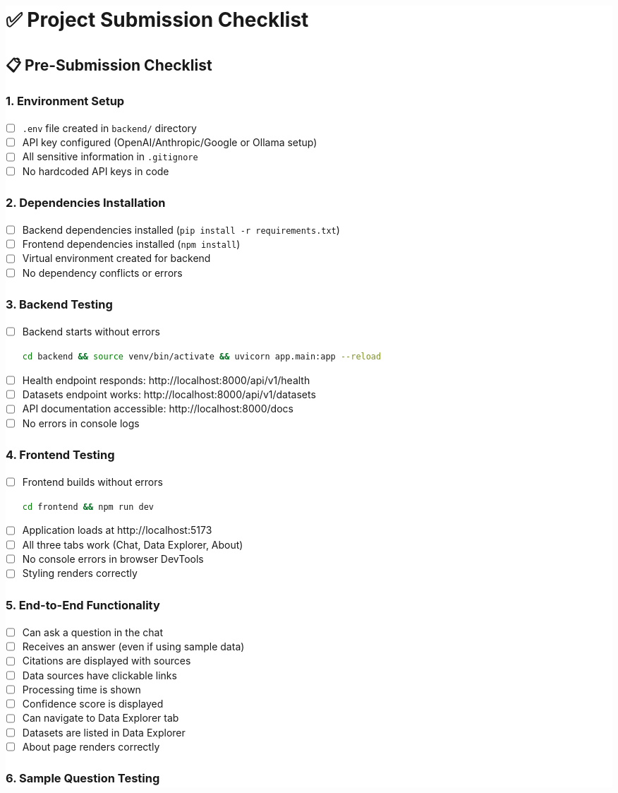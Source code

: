 # ✅ Project Submission Checklist

## 📋 Pre-Submission Checklist

### 1. Environment Setup
- [ ] `.env` file created in `backend/` directory
- [ ] API key configured (OpenAI/Anthropic/Google or Ollama setup)
- [ ] All sensitive information in `.gitignore`
- [ ] No hardcoded API keys in code

### 2. Dependencies Installation
- [ ] Backend dependencies installed (`pip install -r requirements.txt`)
- [ ] Frontend dependencies installed (`npm install`)
- [ ] Virtual environment created for backend
- [ ] No dependency conflicts or errors

### 3. Backend Testing
- [ ] Backend starts without errors
  ```bash
  cd backend && source venv/bin/activate && uvicorn app.main:app --reload
  ```
- [ ] Health endpoint responds: http://localhost:8000/api/v1/health
- [ ] Datasets endpoint works: http://localhost:8000/api/v1/datasets
- [ ] API documentation accessible: http://localhost:8000/docs
- [ ] No errors in console logs

### 4. Frontend Testing
- [ ] Frontend builds without errors
  ```bash
  cd frontend && npm run dev
  ```
- [ ] Application loads at http://localhost:5173
- [ ] All three tabs work (Chat, Data Explorer, About)
- [ ] No console errors in browser DevTools
- [ ] Styling renders correctly

### 5. End-to-End Functionality
- [ ] Can ask a question in the chat
- [ ] Receives an answer (even if using sample data)
- [ ] Citations are displayed with sources
- [ ] Data sources have clickable links
- [ ] Processing time is shown
- [ ] Confidence score is displayed
- [ ] Can navigate to Data Explorer tab
- [ ] Datasets are listed in Data Explorer
- [ ] About page renders correctly

### 6. Sample Question Testing
